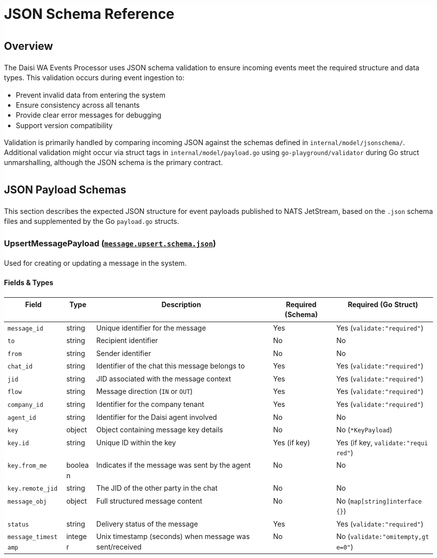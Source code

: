 # JSON Schema Reference

## Overview

The Daisi WA Events Processor uses JSON schema validation to ensure incoming events meet the required structure and data types. This validation occurs during event ingestion to:

- Prevent invalid data from entering the system
- Ensure consistency across all tenants
- Provide clear error messages for debugging
- Support version compatibility

Validation is primarily handled by comparing incoming JSON against the schemas defined in `internal/model/jsonschema/`. Additional validation might occur via struct tags in `internal/model/payload.go` using `go-playground/validator` during Go struct unmarshalling, although the JSON schema is the primary contract.

## JSON Payload Schemas

This section describes the expected JSON structure for event payloads published to NATS JetStream, based on the `.json` schema files and supplemented by the Go `payload.go` structs.

### UpsertMessagePayload ([`message.upsert.schema.json`](../internal/model/jsonschema/message.upsert.schema.json))

Used for creating or updating a message in the system.

#### Fields & Types

| Field             | Type    | Description                                      | Required (Schema) | Required (Go Struct) |
|-------------------|---------|--------------------------------------------------|-------------------|----------------------|
| `message_id`      | string  | Unique identifier for the message              | Yes               | Yes (`validate:"required"`) |
| `to`              | string  | Recipient identifier                             | No                | No                   |
| `from`            | string  | Sender identifier                                | No                | No                   |
| `chat_id`         | string  | Identifier of the chat this message belongs to   | Yes               | Yes (`validate:"required"`) |
| `jid`             | string  | JID associated with the message context          | Yes               | Yes (`validate:"required"`) |
| `flow`            | string  | Message direction (`IN` or `OUT`)                | Yes               | Yes (`validate:"required"`) |
| `company_id`      | string  | Identifier for the company tenant                | Yes               | Yes (`validate:"required"`) |
| `agent_id`        | string  | Identifier for the Daisi agent involved        | No                | No                   |
| `key`             | object  | Object containing message key details            | No                | No (`*KeyPayload`)   |
| `key.id`          | string  | Unique ID within the key                         | Yes (if key)      | Yes (if key, `validate:"required"`) |
| `key.from_me`     | boolean | Indicates if the message was sent by the agent   | No                | No                   |
| `key.remote_jid`  | string  | The JID of the other party in the chat           | No                | No                   |
| `message_obj`     | object  | Full structured message content                  | No                | No (`map[string]interface{}`) |
| `status`          | string  | Delivery status of the message                   | Yes               | Yes (`validate:"required"`) |
| `message_timestamp` | integer | Unix timestamp (seconds) when message was sent/received | No                | No (`validate:"omitempty,gte=0"`) |
